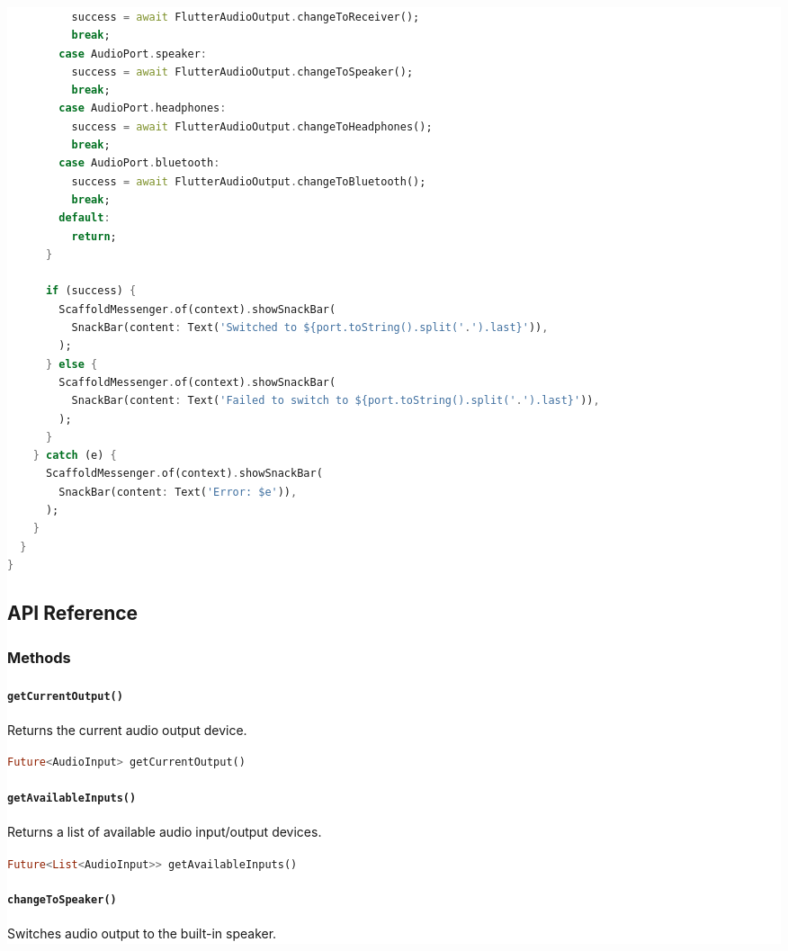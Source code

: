 ```dart
          success = await FlutterAudioOutput.changeToReceiver();
          break;
        case AudioPort.speaker:
          success = await FlutterAudioOutput.changeToSpeaker();
          break;
        case AudioPort.headphones:
          success = await FlutterAudioOutput.changeToHeadphones();
          break;
        case AudioPort.bluetooth:
          success = await FlutterAudioOutput.changeToBluetooth();
          break;
        default:
          return;
      }
      
      if (success) {
        ScaffoldMessenger.of(context).showSnackBar(
          SnackBar(content: Text('Switched to ${port.toString().split('.').last}')),
        );
      } else {
        ScaffoldMessenger.of(context).showSnackBar(
          SnackBar(content: Text('Failed to switch to ${port.toString().split('.').last}')),
        );
      }
    } catch (e) {
      ScaffoldMessenger.of(context).showSnackBar(
        SnackBar(content: Text('Error: $e')),
      );
    }
  }
}
```

## API Reference

### Methods

#### `getCurrentOutput()`
Returns the current audio output device.

```dart
Future<AudioInput> getCurrentOutput()
```

#### `getAvailableInputs()`
Returns a list of available audio input/output devices.

```dart
Future<List<AudioInput>> getAvailableInputs()
```

#### `changeToSpeaker()`
Switches audio output to the built-in speaker.
